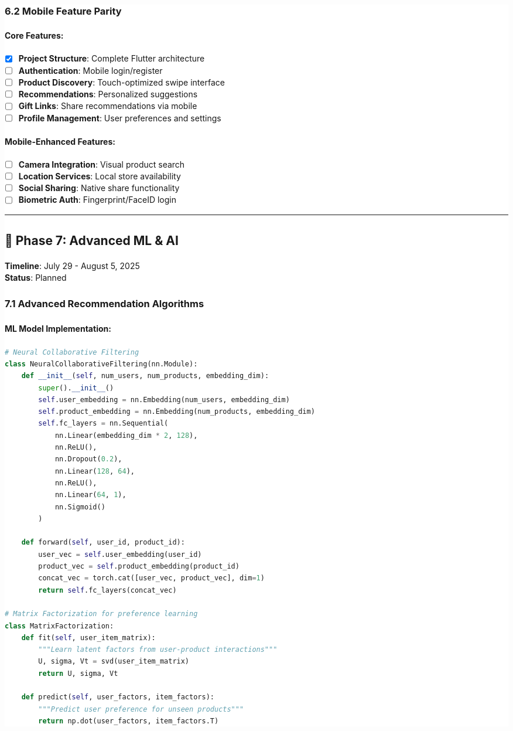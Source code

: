 ### 6.2 Mobile Feature Parity

#### Core Features:
- [x] **Project Structure**: Complete Flutter architecture
- [ ] **Authentication**: Mobile login/register
- [ ] **Product Discovery**: Touch-optimized swipe interface
- [ ] **Recommendations**: Personalized suggestions
- [ ] **Gift Links**: Share recommendations via mobile
- [ ] **Profile Management**: User preferences and settings

#### Mobile-Enhanced Features:
- [ ] **Camera Integration**: Visual product search
- [ ] **Location Services**: Local store availability
- [ ] **Social Sharing**: Native share functionality
- [ ] **Biometric Auth**: Fingerprint/FaceID login

---

## 🤖 Phase 7: Advanced ML & AI
**Timeline**: July 29 - August 5, 2025  
**Status**: Planned

### 7.1 Advanced Recommendation Algorithms

#### ML Model Implementation:
```python
# Neural Collaborative Filtering
class NeuralCollaborativeFiltering(nn.Module):
    def __init__(self, num_users, num_products, embedding_dim):
        super().__init__()
        self.user_embedding = nn.Embedding(num_users, embedding_dim)
        self.product_embedding = nn.Embedding(num_products, embedding_dim)
        self.fc_layers = nn.Sequential(
            nn.Linear(embedding_dim * 2, 128),
            nn.ReLU(),
            nn.Dropout(0.2),
            nn.Linear(128, 64),
            nn.ReLU(),
            nn.Linear(64, 1),
            nn.Sigmoid()
        )
    
    def forward(self, user_id, product_id):
        user_vec = self.user_embedding(user_id)
        product_vec = self.product_embedding(product_id)
        concat_vec = torch.cat([user_vec, product_vec], dim=1)
        return self.fc_layers(concat_vec)

# Matrix Factorization for preference learning
class MatrixFactorization:
    def fit(self, user_item_matrix):
        """Learn latent factors from user-product interactions"""
        U, sigma, Vt = svd(user_item_matrix)
        return U, sigma, Vt
    
    def predict(self, user_factors, item_factors):
        """Predict user preference for unseen products"""
        return np.dot(user_factors, item_factors.T)
```

